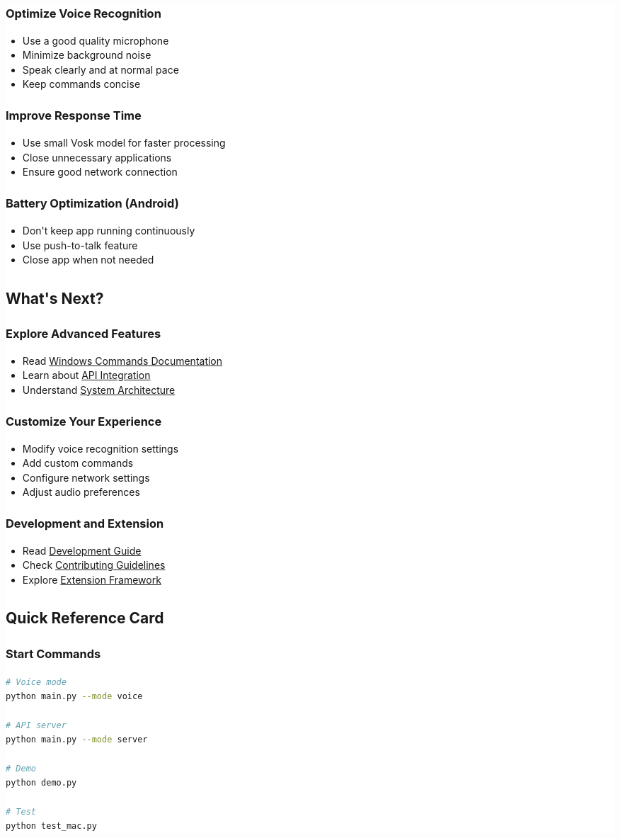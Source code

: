 ### Optimize Voice Recognition
- Use a good quality microphone
- Minimize background noise
- Speak clearly and at normal pace
- Keep commands concise

### Improve Response Time
- Use small Vosk model for faster processing
- Close unnecessary applications
- Ensure good network connection

### Battery Optimization (Android)
- Don't keep app running continuously
- Use push-to-talk feature
- Close app when not needed

## What's Next?

### Explore Advanced Features
- Read [Windows Commands Documentation](windows-commands.md)
- Learn about [API Integration](api.md)
- Understand [System Architecture](architecture.md)

### Customize Your Experience
- Modify voice recognition settings
- Add custom commands
- Configure network settings
- Adjust audio preferences

### Development and Extension
- Read [Development Guide](development.md)
- Check [Contributing Guidelines](contributing.md)
- Explore [Extension Framework](extending.md)

## Quick Reference Card

### Start Commands
```bash
# Voice mode
python main.py --mode voice

# API server
python main.py --mode server

# Demo
python demo.py

# Test
python test_mac.py
```
